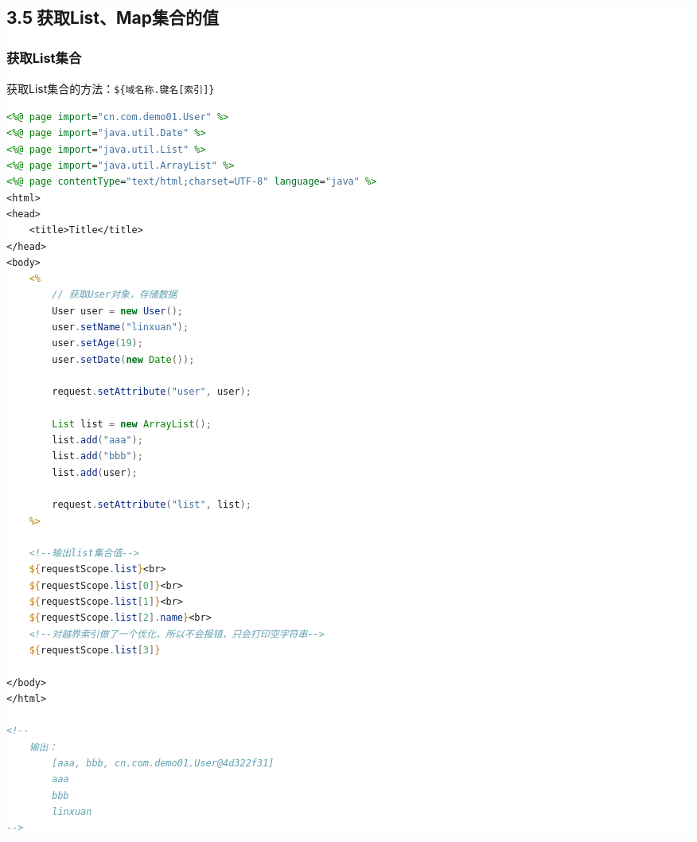 ## 3.5 获取List、Map集合的值



### 获取List集合

获取List集合的方法：`${域名称.键名[索引]}`

```jsp
<%@ page import="cn.com.demo01.User" %>
<%@ page import="java.util.Date" %>
<%@ page import="java.util.List" %>
<%@ page import="java.util.ArrayList" %>
<%@ page contentType="text/html;charset=UTF-8" language="java" %>
<html>
<head>
    <title>Title</title>
</head>
<body>
    <%
        // 获取User对象，存储数据
        User user = new User();
        user.setName("linxuan");
        user.setAge(19);
        user.setDate(new Date());

        request.setAttribute("user", user);

        List list = new ArrayList();
        list.add("aaa");
        list.add("bbb");
        list.add(user);

        request.setAttribute("list", list);
    %>

    <!--输出list集合值-->
    ${requestScope.list}<br>
    ${requestScope.list[0]}<br>
    ${requestScope.list[1]}<br>
    ${requestScope.list[2].name}<br>
    <!--对越界索引做了一个优化，所以不会报错，只会打印空字符串-->
    ${requestScope.list[3]}

</body>
</html>

<!--
	输出：
		[aaa, bbb, cn.com.demo01.User@4d322f31]
        aaa
        bbb
        linxuan
-->
```
